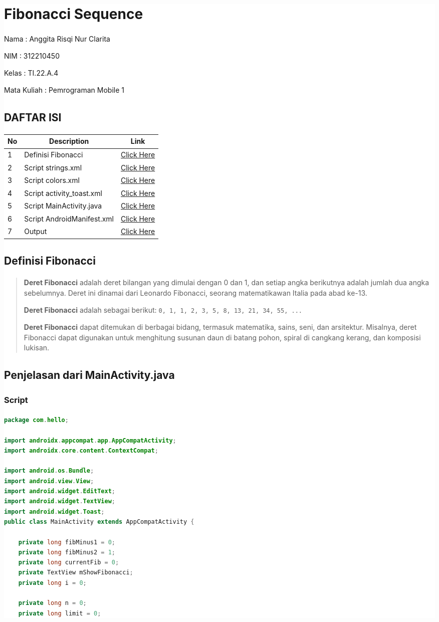 # Fibonacci Sequence
Nama : Anggita Risqi Nur Clarita

NIM : 312210450

Kelas : TI.22.A.4

Mata Kuliah : Pemrograman Mobile 1


## DAFTAR ISI <br>
| No | Description | Link |
|-----|------|-----|
|1|Definisi Fibonacci|[Click Here](#definisi-fibonacci)|
|2|Script strings.xml|[Click Here](https://github.com/AnggitaRisqiNC/MobileProgram1/blob/main/Fibonacci/strings.xml)|
|3|Script colors.xml|[Click Here](https://github.com/AnggitaRisqiNC/MobileProgram1/blob/main/Fibonacci/colors.xml)|
|4|Script activity_toast.xml|[Click Here](https://github.com/AnggitaRisqiNC/MobileProgram1/blob/main/Fibonacci/activity_toast.xml)|
|5|Script MainActivity.java|[Click Here](https://github.com/AnggitaRisqiNC/MobileProgram1/blob/main/Fibonacci/MainActivity.java)|
|6|Script AndroidManifest.xml|[Click Here](https://github.com/AnggitaRisqiNC/MobileProgram1/blob/main/Fibonacci/AndroidManifest.xml)|
|7|Output|[Click Here](#output)|


## Definisi Fibonacci
> **Deret Fibonacci** adalah deret bilangan yang dimulai dengan 0 dan 1, dan setiap angka berikutnya adalah jumlah dua angka sebelumnya. Deret ini dinamai dari Leonardo Fibonacci, seorang matematikawan Italia pada abad ke-13.
> 
> **Deret Fibonacci** adalah sebagai berikut: `0, 1, 1, 2, 3, 5, 8, 13, 21, 34, 55, ...`
>
> **Deret Fibonacci** dapat ditemukan di berbagai bidang, termasuk matematika, sains, seni, dan arsitektur. Misalnya, deret Fibonacci dapat digunakan untuk menghitung susunan daun di batang pohon, spiral di cangkang kerang, dan komposisi lukisan.


## Penjelasan dari MainActivity.java
### Script
```java
package com.hello;

import androidx.appcompat.app.AppCompatActivity;
import androidx.core.content.ContextCompat;

import android.os.Bundle;
import android.view.View;
import android.widget.EditText;
import android.widget.TextView;
import android.widget.Toast;
public class MainActivity extends AppCompatActivity {

    private long fibMinus1 = 0;
    private long fibMinus2 = 1;
    private long currentFib = 0;
    private TextView mShowFibonacci;
    private long i = 0;

    private long n = 0;
    private long limit = 0;
```